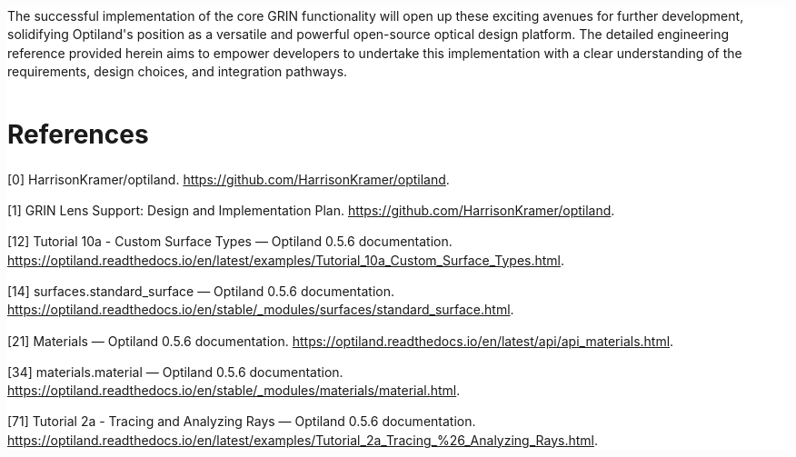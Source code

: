 The successful implementation of the core GRIN functionality will open up these exciting avenues for further development, solidifying Optiland's position as a versatile and powerful open-source optical design platform. The detailed engineering reference provided herein aims to empower developers to undertake this implementation with a clear understanding of the requirements, design choices, and integration pathways.

# References

[0] HarrisonKramer/optiland. https://github.com/HarrisonKramer/optiland.

[1] GRIN Lens Support: Design and Implementation Plan. https://github.com/HarrisonKramer/optiland.

[12] Tutorial 10a - Custom Surface Types — Optiland 0.5.6 documentation. https://optiland.readthedocs.io/en/latest/examples/Tutorial_10a_Custom_Surface_Types.html.

[14] surfaces.standard_surface — Optiland 0.5.6 documentation. https://optiland.readthedocs.io/en/stable/_modules/surfaces/standard_surface.html.

[21] Materials — Optiland 0.5.6 documentation. https://optiland.readthedocs.io/en/latest/api/api_materials.html.

[34] materials.material — Optiland 0.5.6 documentation. https://optiland.readthedocs.io/en/stable/_modules/materials/material.html.

[71] Tutorial 2a - Tracing and Analyzing Rays — Optiland 0.5.6 documentation. https://optiland.readthedocs.io/en/latest/examples/Tutorial_2a_Tracing_%26_Analyzing_Rays.html.